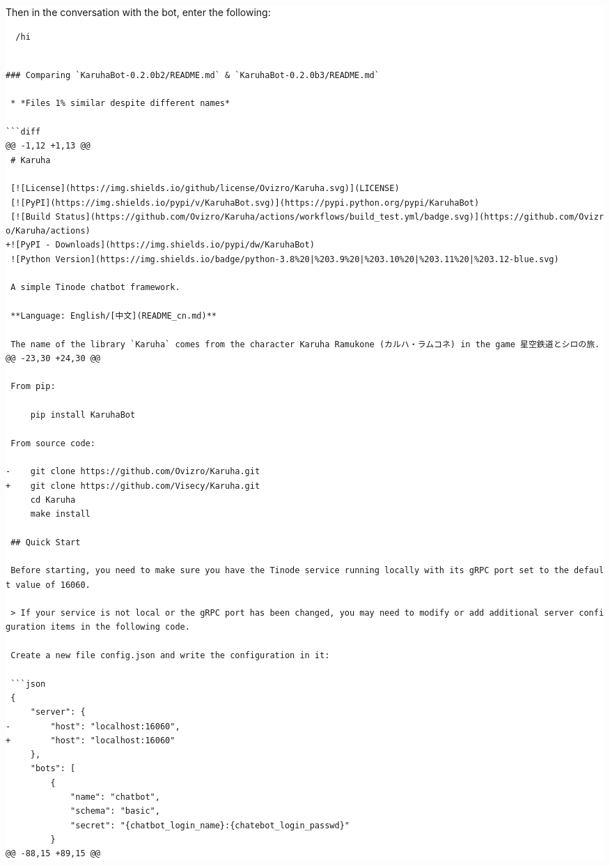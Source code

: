  Then in the conversation with the bot, enter the following:
 
      /hi
```

### Comparing `KaruhaBot-0.2.0b2/README.md` & `KaruhaBot-0.2.0b3/README.md`

 * *Files 1% similar despite different names*

```diff
@@ -1,12 +1,13 @@
 # Karuha
 
 [![License](https://img.shields.io/github/license/Ovizro/Karuha.svg)](LICENSE)
 [![PyPI](https://img.shields.io/pypi/v/KaruhaBot.svg)](https://pypi.python.org/pypi/KaruhaBot)
 [![Build Status](https://github.com/Ovizro/Karuha/actions/workflows/build_test.yml/badge.svg)](https://github.com/Ovizro/Karuha/actions)
+![PyPI - Downloads](https://img.shields.io/pypi/dw/KaruhaBot)
 ![Python Version](https://img.shields.io/badge/python-3.8%20|%203.9%20|%203.10%20|%203.11%20|%203.12-blue.svg)
 
 A simple Tinode chatbot framework.
 
 **Language: English/[中文](README_cn.md)**
 
 The name of the library `Karuha` comes from the character Karuha Ramukone (カルハ・ラムコネ) in the game 星空鉄道とシロの旅.
@@ -23,30 +24,30 @@
 
 From pip:
 
     pip install KaruhaBot
 
 From source code:
 
-    git clone https://github.com/Ovizro/Karuha.git
+    git clone https://github.com/Visecy/Karuha.git
     cd Karuha
     make install
 
 ## Quick Start
 
 Before starting, you need to make sure you have the Tinode service running locally with its gRPC port set to the default value of 16060.
 
 > If your service is not local or the gRPC port has been changed, you may need to modify or add additional server configuration items in the following code.
 
 Create a new file config.json and write the configuration in it:
 
 ```json
 {
     "server": {
-        "host": "localhost:16060",
+        "host": "localhost:16060"
     },
     "bots": [
         {
             "name": "chatbot",
             "schema": "basic",
             "secret": "{chatbot_login_name}:{chatebot_login_passwd}"
         }
@@ -88,15 +89,15 @@
```